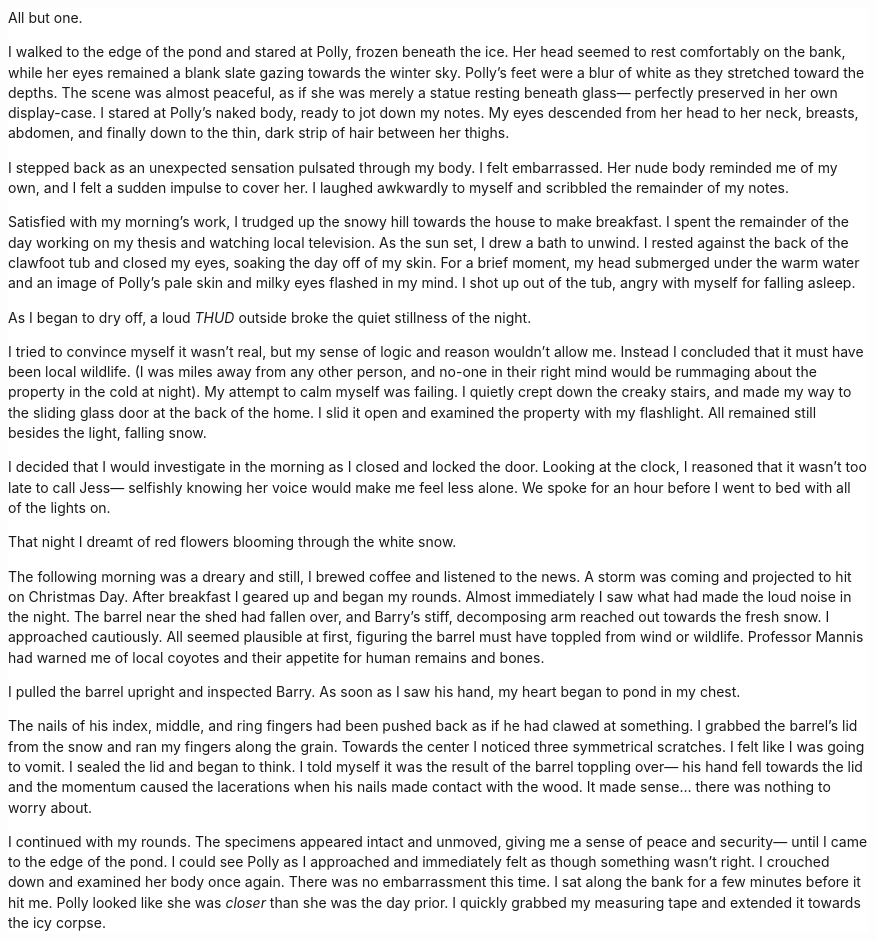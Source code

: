 All but one. 

I walked to the edge of the pond and stared at Polly, frozen beneath the ice. Her head seemed to rest comfortably on the bank, while her eyes remained a blank slate gazing towards the winter sky. Polly’s feet were a blur of white as they stretched toward the depths. The scene was almost peaceful, as if she was merely a statue resting beneath glass— perfectly preserved in her own display-case. I stared at Polly’s naked body, ready to jot down my notes. My eyes descended from her head to her neck, breasts, abdomen, and finally down to the thin, dark strip of hair between her thighs. 

I stepped back as an unexpected sensation pulsated through my body. I felt embarrassed. Her nude body reminded me of my own, and I felt a sudden impulse to cover her. I laughed awkwardly to myself and scribbled the remainder of my notes. 

Satisfied with my morning’s work, I trudged up the snowy hill towards the house to make breakfast. I spent the remainder of the day working on my thesis and watching local television. As the sun set, I drew a bath to unwind. I rested against the back of the clawfoot tub and closed my eyes, soaking the day off of my skin. For a brief moment, my head submerged under the warm water and an image of Polly’s pale skin and milky eyes flashed in my mind. I shot up out of the tub, angry with myself for falling asleep. 

As I began to dry off, a loud *THUD* outside broke the quiet stillness of the night. 

I tried to convince myself it wasn’t real, but my sense of logic and reason wouldn’t allow me. Instead I concluded that it must have been local wildlife. (I was miles away from any other person, and no-one in their right mind would be rummaging about the property in the cold at night). My attempt to calm myself was failing. I quietly crept down the creaky stairs, and made my way to the sliding glass door at the back of the home. I slid it open and examined the property with my flashlight. All remained still besides the light, falling snow. 

I decided that I would investigate in the morning as I closed and locked the door. Looking at the clock, I reasoned that it wasn’t too late to call Jess— selfishly knowing her voice would make me feel less alone. We spoke for an hour before I went to bed with all of the lights on. 

That night I dreamt of red flowers blooming through the white snow. 

The following morning was a dreary and still, I brewed coffee and listened to the news. A storm was coming and projected to hit on Christmas Day. After breakfast I geared up and began my rounds. Almost immediately I saw what had made the loud noise in the night. The barrel near the shed had fallen over, and Barry’s stiff, decomposing arm reached out towards the fresh snow. I approached cautiously. All seemed plausible at first, figuring the barrel must have toppled from wind or wildlife. Professor Mannis had warned me of local coyotes and their appetite for human remains and bones. 

I pulled the barrel upright and inspected Barry. As soon as I saw his hand, my heart began to pond in my chest. 

The nails of his index, middle, and ring fingers had been pushed back as if he had clawed at something. I grabbed the barrel’s lid from the snow and ran my fingers along the grain. Towards the center I noticed three symmetrical scratches. I felt like I was going to vomit. I sealed the lid and began to think. I told myself it was the result of the barrel toppling over— his hand fell towards the lid and the momentum caused the lacerations when his nails made contact with the wood. It made sense… there was nothing to worry about. 

I continued with my rounds. The specimens appeared intact and unmoved, giving me a sense of peace and security— until I came to the edge of the pond. I could see Polly as I approached and immediately felt as though something wasn’t right. I crouched down and examined her body once again. There was no embarrassment this time. I sat along the bank for a few minutes before it hit me. Polly looked like she was *closer* than she was the day prior. I quickly grabbed my measuring tape and extended it towards the icy corpse.

